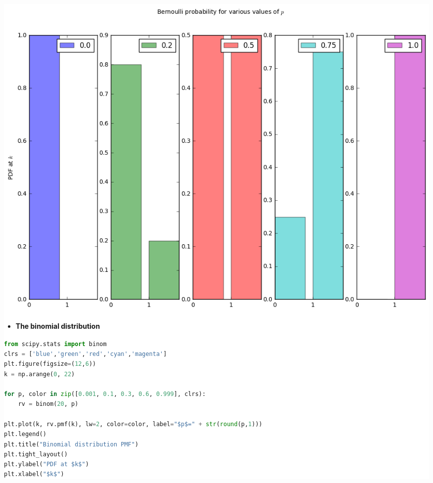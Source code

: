 ![png](Ch08_A_Brief_Tour_of_Bayesian_Statistics_files/Ch08_A_Brief_Tour_of_Bayesian_Statistics_16_1.png)


* **The binomial distribution**


```python
from scipy.stats import binom
clrs = ['blue','green','red','cyan','magenta']
plt.figure(figsize=(12,6))
k = np.arange(0, 22)

for p, color in zip([0.001, 0.1, 0.3, 0.6, 0.999], clrs):
    rv = binom(20, p)

plt.plot(k, rv.pmf(k), lw=2, color=color, label="$p$=" + str(round(p,1)))
plt.legend()
plt.title("Binomial distribution PMF")
plt.tight_layout()
plt.ylabel("PDF at $k$")
plt.xlabel("$k$")
```
